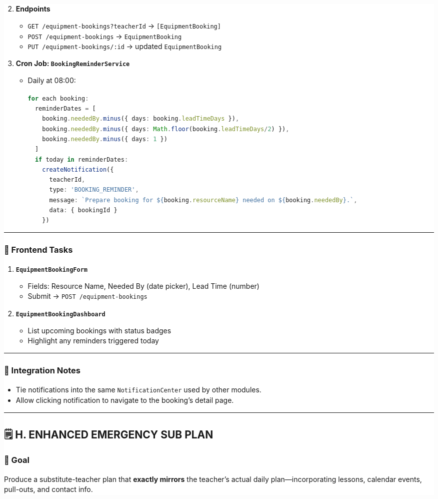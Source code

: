 2. **Endpoints**

   - `GET /equipment-bookings?teacherId` → `[EquipmentBooking]`
   - `POST /equipment-bookings` → `EquipmentBooking`
   - `PUT /equipment-bookings/:id` → updated `EquipmentBooking`

3. **Cron Job: `BookingReminderService`**

   - Daily at 08:00:

     ```ts
     for each booking:
       reminderDates = [
         booking.neededBy.minus({ days: booking.leadTimeDays }),
         booking.neededBy.minus({ days: Math.floor(booking.leadTimeDays/2) }),
         booking.neededBy.minus({ days: 1 })
       ]
       if today in reminderDates:
         createNotification({
           teacherId,
           type: 'BOOKING_REMINDER',
           message: `Prepare booking for ${booking.resourceName} needed on ${booking.neededBy}.`,
           data: { bookingId }
         })
     ```

---

### 🎨 Frontend Tasks

1. **`EquipmentBookingForm`**

   - Fields: Resource Name, Needed By (date picker), Lead Time (number)
   - Submit → `POST /equipment-bookings`

2. **`EquipmentBookingDashboard`**

   - List upcoming bookings with status badges
   - Highlight any reminders triggered today

---

### 🔗 Integration Notes

- Tie notifications into the same `NotificationCenter` used by other modules.
- Allow clicking notification to navigate to the booking’s detail page.

---

## 🗒️ H. ENHANCED EMERGENCY SUB PLAN

### 🎯 Goal

Produce a substitute-teacher plan that **exactly mirrors** the teacher’s actual daily plan—incorporating lessons, calendar events, pull-outs, and contact info.

